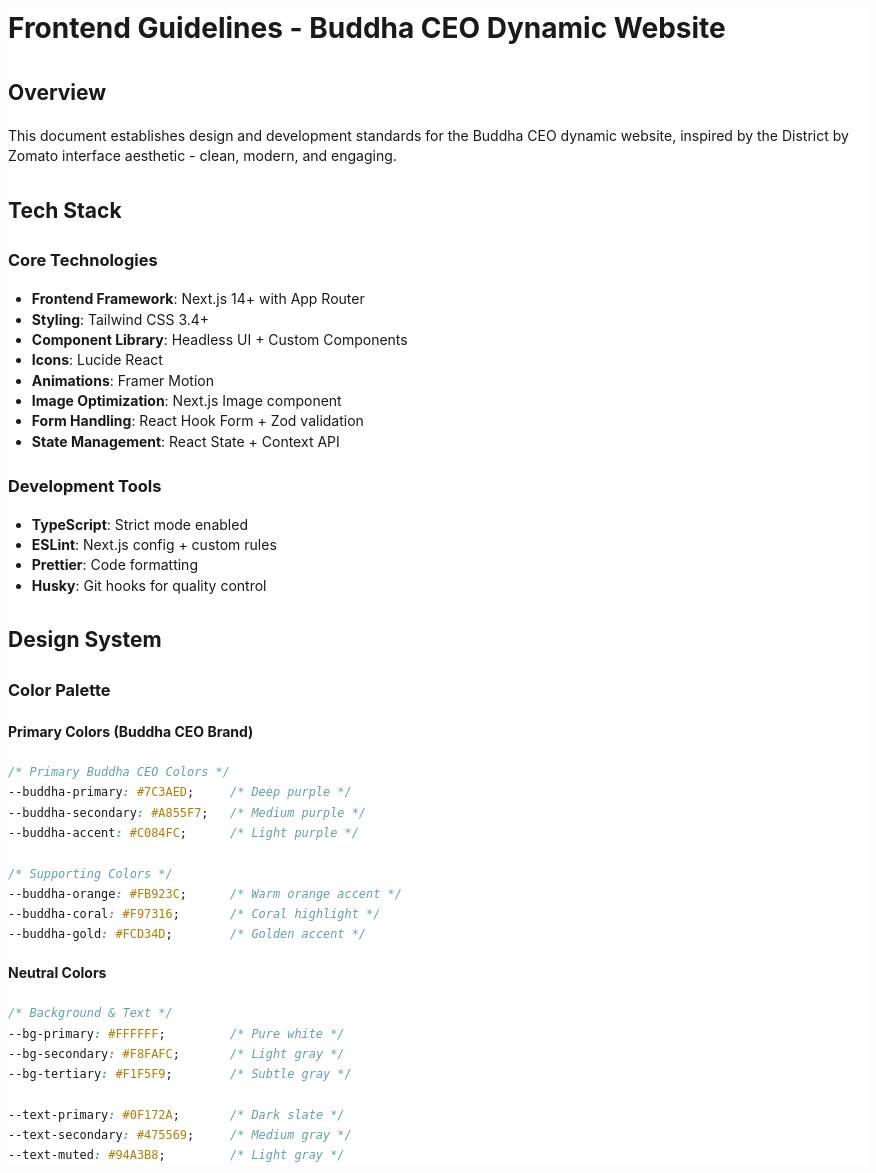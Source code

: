 # Frontend Guidelines - Buddha CEO Dynamic Website

## Overview
This document establishes design and development standards for the Buddha CEO dynamic website, inspired by the District by Zomato interface aesthetic - clean, modern, and engaging.

## Tech Stack

### Core Technologies
- **Frontend Framework**: Next.js 14+ with App Router
- **Styling**: Tailwind CSS 3.4+
- **Component Library**: Headless UI + Custom Components
- **Icons**: Lucide React
- **Animations**: Framer Motion
- **Image Optimization**: Next.js Image component
- **Form Handling**: React Hook Form + Zod validation
- **State Management**: React State + Context API

### Development Tools
- **TypeScript**: Strict mode enabled
- **ESLint**: Next.js config + custom rules
- **Prettier**: Code formatting
- **Husky**: Git hooks for quality control

## Design System

### Color Palette

#### Primary Colors (Buddha CEO Brand)
```css
/* Primary Buddha CEO Colors */
--buddha-primary: #7C3AED;     /* Deep purple */
--buddha-secondary: #A855F7;   /* Medium purple */
--buddha-accent: #C084FC;      /* Light purple */

/* Supporting Colors */
--buddha-orange: #FB923C;      /* Warm orange accent */
--buddha-coral: #F97316;       /* Coral highlight */
--buddha-gold: #FCD34D;        /* Golden accent */
```

#### Neutral Colors
```css
/* Background & Text */
--bg-primary: #FFFFFF;         /* Pure white */
--bg-secondary: #F8FAFC;       /* Light gray */
--bg-tertiary: #F1F5F9;        /* Subtle gray */

--text-primary: #0F172A;       /* Dark slate */
--text-secondary: #475569;     /* Medium gray */
--text-muted: #94A3B8;         /* Light gray */
```
